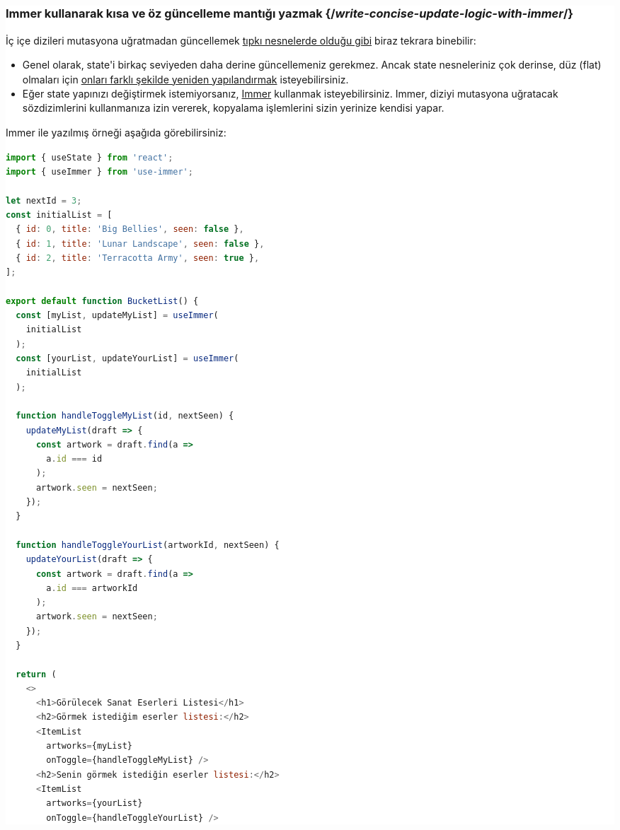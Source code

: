 ### Immer kullanarak kısa ve öz güncelleme mantığı yazmak {/*write-concise-update-logic-with-immer*/}

İç içe dizileri mutasyona uğratmadan güncellemek [tıpkı nesnelerde olduğu gibi](/learn/updating-objects-in-state#write-concise-update-logic-with-immer) biraz tekrara binebilir:

- Genel olarak, state'i birkaç seviyeden daha derine güncellemeniz gerekmez. Ancak state nesneleriniz çok derinse, düz (flat) olmaları için [onları farklı şekilde yeniden yapılandırmak](/learn/choosing-the-state-structure#avoid-deeply-nested-state) isteyebilirsiniz.
- Eğer state yapınızı değiştirmek istemiyorsanız, [Immer](https://github.com/immerjs/use-immer) kullanmak isteyebilirsiniz. Immer, diziyi mutasyona uğratacak sözdizimlerini kullanmanıza izin vererek, kopyalama işlemlerini sizin yerinize kendisi yapar.

Immer ile yazılmış örneği aşağıda görebilirsiniz:

<Sandpack>

```js
import { useState } from 'react';
import { useImmer } from 'use-immer';

let nextId = 3;
const initialList = [
  { id: 0, title: 'Big Bellies', seen: false },
  { id: 1, title: 'Lunar Landscape', seen: false },
  { id: 2, title: 'Terracotta Army', seen: true },
];

export default function BucketList() {
  const [myList, updateMyList] = useImmer(
    initialList
  );
  const [yourList, updateYourList] = useImmer(
    initialList
  );

  function handleToggleMyList(id, nextSeen) {
    updateMyList(draft => {
      const artwork = draft.find(a =>
        a.id === id
      );
      artwork.seen = nextSeen;
    });
  }

  function handleToggleYourList(artworkId, nextSeen) {
    updateYourList(draft => {
      const artwork = draft.find(a =>
        a.id === artworkId
      );
      artwork.seen = nextSeen;
    });
  }

  return (
    <>
      <h1>Görülecek Sanat Eserleri Listesi</h1>
      <h2>Görmek istediğim eserler listesi:</h2>
      <ItemList
        artworks={myList}
        onToggle={handleToggleMyList} />
      <h2>Senin görmek istediğin eserler listesi:</h2>
      <ItemList
        artworks={yourList}
        onToggle={handleToggleYourList} />
```
